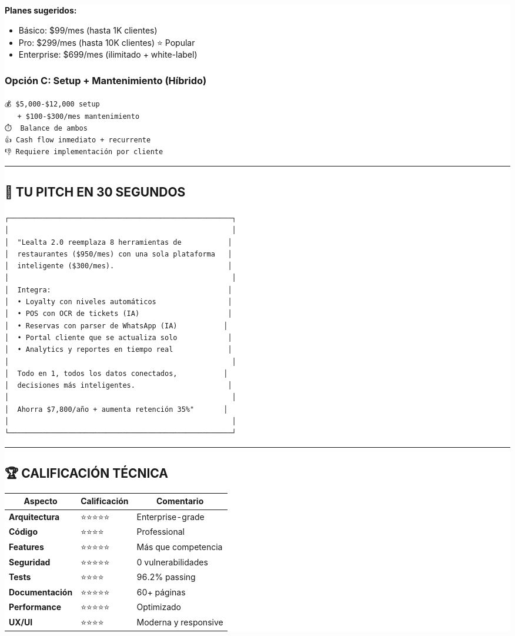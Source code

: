 **Planes sugeridos:**
- Básico: $99/mes (hasta 1K clientes)
- Pro: $299/mes (hasta 10K clientes) ⭐ Popular
- Enterprise: $699/mes (ilimitado + white-label)

### Opción C: Setup + Mantenimiento (Híbrido)
```
💰 $5,000-$12,000 setup
   + $100-$300/mes mantenimiento
⏱️  Balance de ambos
👍 Cash flow inmediato + recurrente
👎 Requiere implementación por cliente
```

---

## 🎯 TU PITCH EN 30 SEGUNDOS

```
┌─────────────────────────────────────────────────────┐
│                                                     │
│  "Lealta 2.0 reemplaza 8 herramientas de           │
│  restaurantes ($950/mes) con una sola plataforma   │
│  inteligente ($300/mes).                           │
│                                                     │
│  Integra:                                          │
│  • Loyalty con niveles automáticos                 │
│  • POS con OCR de tickets (IA)                     │
│  • Reservas con parser de WhatsApp (IA)           │
│  • Portal cliente que se actualiza solo            │
│  • Analytics y reportes en tiempo real             │
│                                                     │
│  Todo en 1, todos los datos conectados,           │
│  decisiones más inteligentes.                      │
│                                                     │
│  Ahorra $7,800/año + aumenta retención 35%"       │
│                                                     │
└─────────────────────────────────────────────────────┘
```

---

## 🏆 CALIFICACIÓN TÉCNICA

| Aspecto | Calificación | Comentario |
|---------|--------------|------------|
| **Arquitectura** | ⭐⭐⭐⭐⭐ | Enterprise-grade |
| **Código** | ⭐⭐⭐⭐ | Professional |
| **Features** | ⭐⭐⭐⭐⭐ | Más que competencia |
| **Seguridad** | ⭐⭐⭐⭐⭐ | 0 vulnerabilidades |
| **Tests** | ⭐⭐⭐⭐ | 96.2% passing |
| **Documentación** | ⭐⭐⭐⭐⭐ | 60+ páginas |
| **Performance** | ⭐⭐⭐⭐⭐ | Optimizado |
| **UX/UI** | ⭐⭐⭐⭐ | Moderna y responsive |

